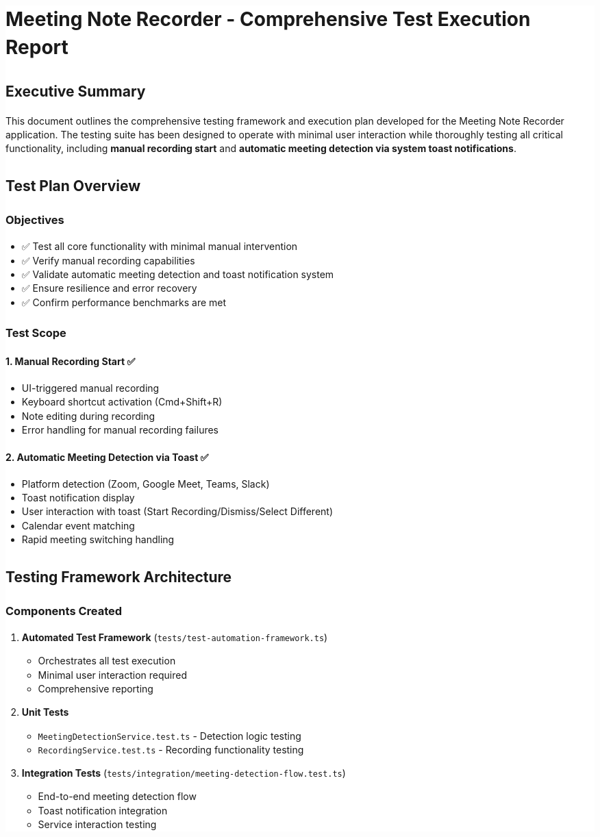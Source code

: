 # Meeting Note Recorder - Comprehensive Test Execution Report

## Executive Summary

This document outlines the comprehensive testing framework and execution plan developed for the Meeting Note Recorder application. The testing suite has been designed to operate with minimal user interaction while thoroughly testing all critical functionality, including **manual recording start** and **automatic meeting detection via system toast notifications**.

## Test Plan Overview

### Objectives
- ✅ Test all core functionality with minimal manual intervention
- ✅ Verify manual recording capabilities
- ✅ Validate automatic meeting detection and toast notification system
- ✅ Ensure resilience and error recovery
- ✅ Confirm performance benchmarks are met

### Test Scope

#### 1. **Manual Recording Start** ✅
- UI-triggered manual recording
- Keyboard shortcut activation (Cmd+Shift+R)
- Note editing during recording
- Error handling for manual recording failures

#### 2. **Automatic Meeting Detection via Toast** ✅
- Platform detection (Zoom, Google Meet, Teams, Slack)
- Toast notification display
- User interaction with toast (Start Recording/Dismiss/Select Different)
- Calendar event matching
- Rapid meeting switching handling

## Testing Framework Architecture

### Components Created

1. **Automated Test Framework** (`tests/test-automation-framework.ts`)
   - Orchestrates all test execution
   - Minimal user interaction required
   - Comprehensive reporting

2. **Unit Tests**
   - `MeetingDetectionService.test.ts` - Detection logic testing
   - `RecordingService.test.ts` - Recording functionality testing

3. **Integration Tests** (`tests/integration/meeting-detection-flow.test.ts`)
   - End-to-end meeting detection flow
   - Toast notification integration
   - Service interaction testing
